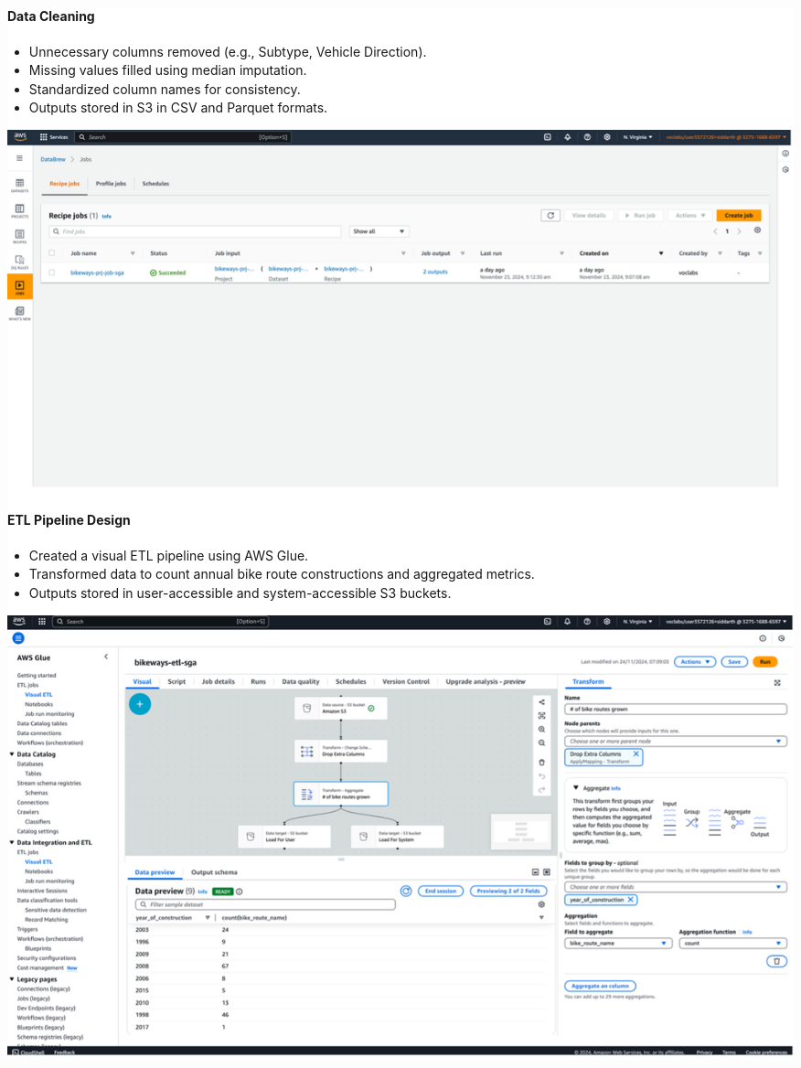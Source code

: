 #### Data Cleaning
- Unnecessary columns removed (e.g., Subtype, Vehicle Direction).
- Missing values filled using median imputation.
- Standardized column names for consistency.
- Outputs stored in S3 in CSV and Parquet formats.

![Data Cleaning Process](/images/DataBrewJob.png)

#### ETL Pipeline Design
- Created a visual ETL pipeline using AWS Glue.
- Transformed data to count annual bike route constructions and aggregated metrics.
- Outputs stored in user-accessible and system-accessible S3 buckets.

![ETL Pipeline Design](/images/DescriptiveETL.png)

